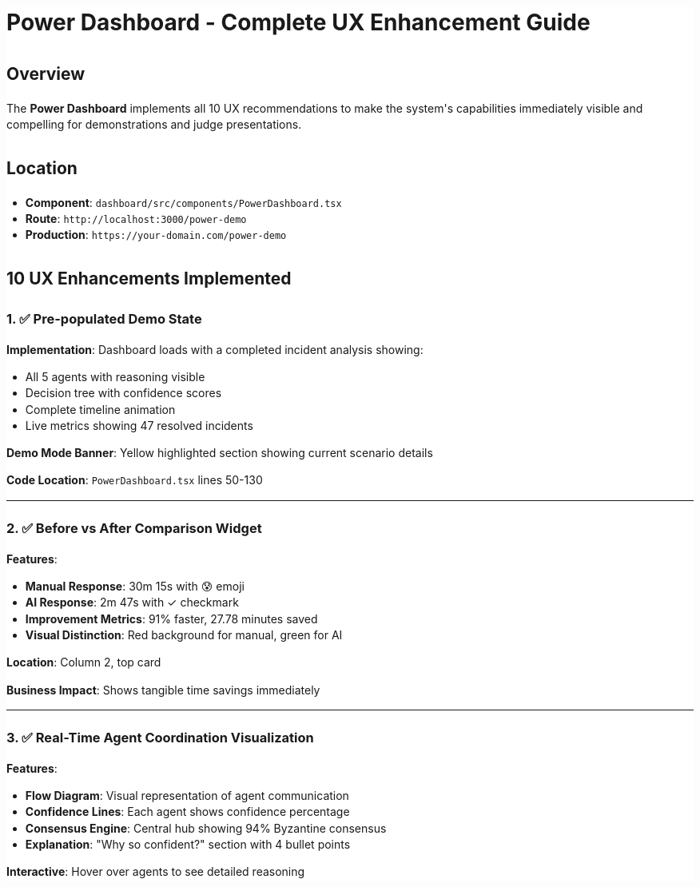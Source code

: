 # Power Dashboard - Complete UX Enhancement Guide

## Overview

The **Power Dashboard** implements all 10 UX recommendations to make the system's capabilities immediately visible and compelling for demonstrations and judge presentations.

## Location

- **Component**: `dashboard/src/components/PowerDashboard.tsx`
- **Route**: `http://localhost:3000/power-demo`
- **Production**: `https://your-domain.com/power-demo`

## 10 UX Enhancements Implemented

### 1. ✅ Pre-populated Demo State

**Implementation**: Dashboard loads with a completed incident analysis showing:
- All 5 agents with reasoning visible
- Decision tree with confidence scores
- Complete timeline animation
- Live metrics showing 47 resolved incidents

**Demo Mode Banner**: Yellow highlighted section showing current scenario details

**Code Location**: `PowerDashboard.tsx` lines 50-130

---

### 2. ✅ Before vs After Comparison Widget

**Features**:
- **Manual Response**: 30m 15s with 😰 emoji
- **AI Response**: 2m 47s with ✓ checkmark
- **Improvement Metrics**: 91% faster, 27.78 minutes saved
- **Visual Distinction**: Red background for manual, green for AI

**Location**: Column 2, top card

**Business Impact**: Shows tangible time savings immediately

---

### 3. ✅ Real-Time Agent Coordination Visualization

**Features**:
- **Flow Diagram**: Visual representation of agent communication
- **Confidence Lines**: Each agent shows confidence percentage
- **Consensus Engine**: Central hub showing 94% Byzantine consensus
- **Explanation**: "Why so confident?" section with 4 bullet points

**Interactive**: Hover over agents to see detailed reasoning
